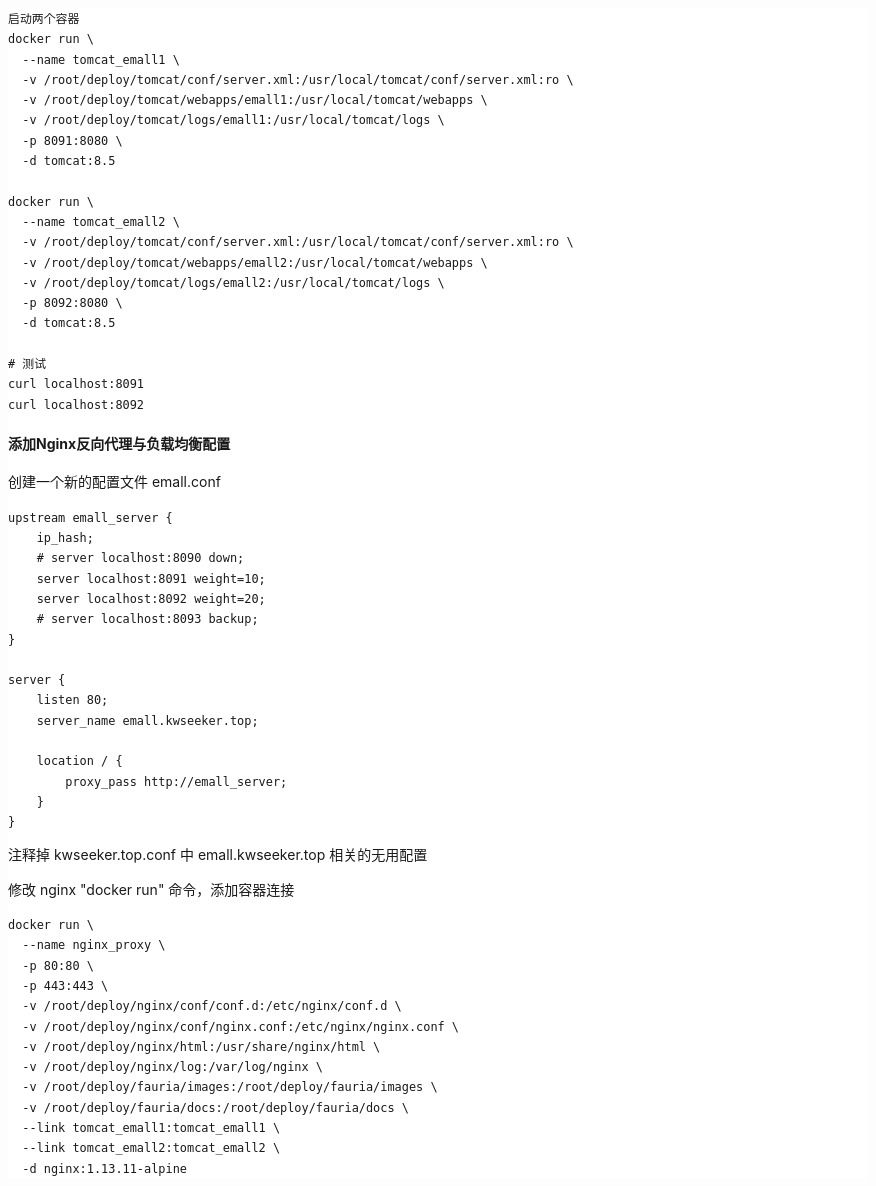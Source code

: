 ```
启动两个容器
docker run \
  --name tomcat_emall1 \
  -v /root/deploy/tomcat/conf/server.xml:/usr/local/tomcat/conf/server.xml:ro \
  -v /root/deploy/tomcat/webapps/emall1:/usr/local/tomcat/webapps \
  -v /root/deploy/tomcat/logs/emall1:/usr/local/tomcat/logs \
  -p 8091:8080 \
  -d tomcat:8.5

docker run \
  --name tomcat_emall2 \
  -v /root/deploy/tomcat/conf/server.xml:/usr/local/tomcat/conf/server.xml:ro \
  -v /root/deploy/tomcat/webapps/emall2:/usr/local/tomcat/webapps \
  -v /root/deploy/tomcat/logs/emall2:/usr/local/tomcat/logs \
  -p 8092:8080 \
  -d tomcat:8.5

# 测试
curl localhost:8091
curl localhost:8092
```

#### 添加Nginx反向代理与负载均衡配置
创建一个新的配置文件 emall.conf
```
upstream emall_server {
    ip_hash;
    # server localhost:8090 down;
    server localhost:8091 weight=10;
    server localhost:8092 weight=20;
    # server localhost:8093 backup;
}

server {
    listen 80;
    server_name emall.kwseeker.top;

    location / {
        proxy_pass http://emall_server;
    }
}
```
注释掉 kwseeker.top.conf 中 emall.kwseeker.top 相关的无用配置

修改 nginx "docker run" 命令，添加容器连接
```
docker run \
  --name nginx_proxy \
  -p 80:80 \
  -p 443:443 \
  -v /root/deploy/nginx/conf/conf.d:/etc/nginx/conf.d \
  -v /root/deploy/nginx/conf/nginx.conf:/etc/nginx/nginx.conf \
  -v /root/deploy/nginx/html:/usr/share/nginx/html \
  -v /root/deploy/nginx/log:/var/log/nginx \
  -v /root/deploy/fauria/images:/root/deploy/fauria/images \
  -v /root/deploy/fauria/docs:/root/deploy/fauria/docs \
  --link tomcat_emall1:tomcat_emall1 \
  --link tomcat_emall2:tomcat_emall2 \
  -d nginx:1.13.11-alpine
```
